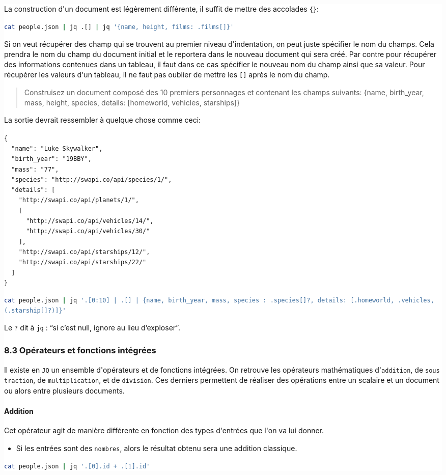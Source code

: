La construction d'un document est légèrement différente, il suffit de mettre des accolades `{}`:

```bash
cat people.json | jq .[] | jq '{name, height, films: .films[]}'
```

Si on veut récupérer des champ qui se trouvent au premier niveau d'indentation, on peut juste spécifier le nom du champs. Cela prendra le nom du champ du document initial et le reportera dans le nouveau document qui sera créé. Par contre pour récupérer des informations contenues dans un tableau, il faut dans ce cas spécifier le nouveau nom du champ ainsi que sa valeur. Pour récupérer les valeurs d'un tableau, il ne faut pas oublier de mettre les `[]` après le nom du champ.

> Construisez un document composé des 10 premiers personnages et contenant les champs suivants: {name, birth_year, mass, height, species, details: [homeworld, vehicles, starships]}

La sortie devrait ressembler à quelque chose comme ceci:

```shell
{
  "name": "Luke Skywalker",
  "birth_year": "19BBY",
  "mass": "77",
  "species": "http://swapi.co/api/species/1/",
  "details": [
    "http://swapi.co/api/planets/1/",
    [
      "http://swapi.co/api/vehicles/14/",
      "http://swapi.co/api/vehicles/30/"
    ],
    "http://swapi.co/api/starships/12/",
    "http://swapi.co/api/starships/22/"
  ]
}

```

```bash
cat people.json | jq '.[0:10] | .[] | {name, birth_year, mass, species : .species[]?, details: [.homeworld, .vehicles, (.starship[]?)]}'
```

Le `?` dit à `jq` : “si c’est null, ignore au lieu d’exploser”.
### 8.3 Opérateurs et fonctions intégrées

Il existe en `JQ` un ensemble d'opérateurs et de fonctions intégrées. On retrouve les opérateurs mathématiques d'`addition`, de `soustraction`, de `multiplication`, et de `division`. Ces derniers permettent de réaliser des opérations entre un scalaire et un document ou alors entre plusieurs documents.

#### Addition

Cet opérateur agit de manière différente en fonction des types d'entrées que l'on va lui donner.

- Si les entrées sont des `nombres`, alors le résultat obtenu sera une addition classique.

```bash
cat people.json | jq '.[0].id + .[1].id'
```
